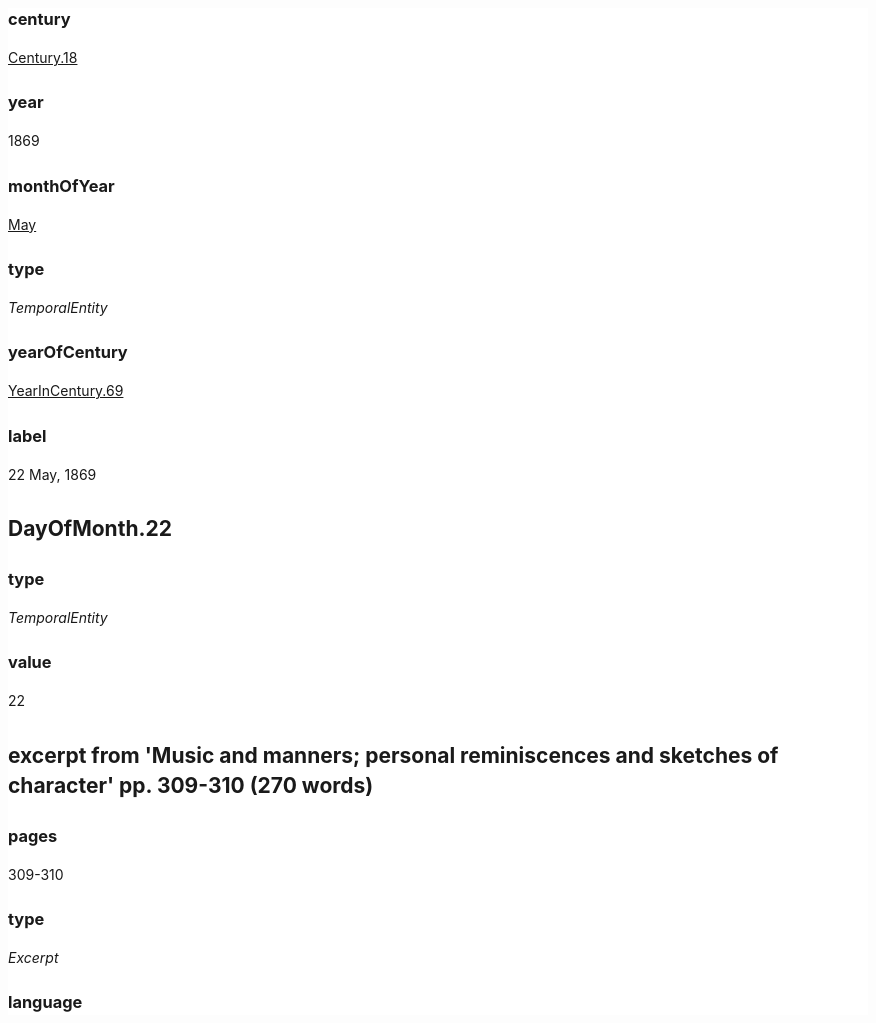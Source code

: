 ### century


[Century.18](#Century.18)

### year


1869

### monthOfYear


[May](#May)

### type


*TemporalEntity*

### yearOfCentury


[YearInCentury.69](#YearInCentury.69)

### label


22 May, 1869

## DayOfMonth.22

### type


*TemporalEntity*

### value


22

## excerpt from 'Music and manners; personal reminiscences and sketches of character' pp. 309-310 (270 words)

### pages


309-310

### type


*Excerpt*

### language
